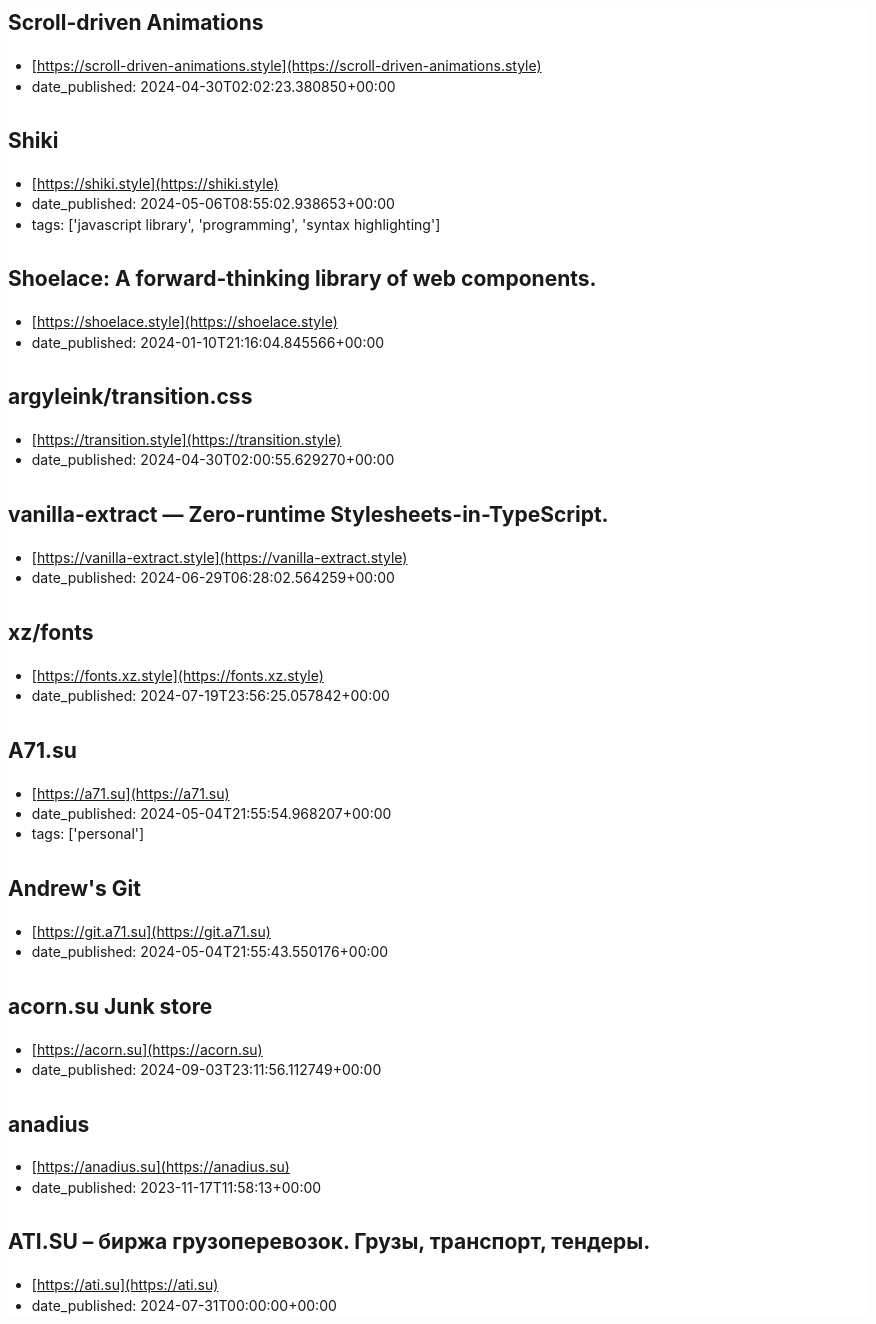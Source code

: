  ## Scroll-driven Animations
 - [https://scroll-driven-animations.style](https://scroll-driven-animations.style)
 - date_published: 2024-04-30T02:02:23.380850+00:00

 ## Shiki
 - [https://shiki.style](https://shiki.style)
 - date_published: 2024-05-06T08:55:02.938653+00:00
 - tags: ['javascript library', 'programming', 'syntax highlighting']

 ## Shoelace: A forward-thinking library of web components.
 - [https://shoelace.style](https://shoelace.style)
 - date_published: 2024-01-10T21:16:04.845566+00:00

 ## argyleink/transition.css
 - [https://transition.style](https://transition.style)
 - date_published: 2024-04-30T02:00:55.629270+00:00

 ## vanilla-extract — Zero-runtime Stylesheets-in-TypeScript.
 - [https://vanilla-extract.style](https://vanilla-extract.style)
 - date_published: 2024-06-29T06:28:02.564259+00:00

 ## xz/fonts
 - [https://fonts.xz.style](https://fonts.xz.style)
 - date_published: 2024-07-19T23:56:25.057842+00:00

 ## A71.su
 - [https://a71.su](https://a71.su)
 - date_published: 2024-05-04T21:55:54.968207+00:00
 - tags: ['personal']

 ## Andrew's Git
 - [https://git.a71.su](https://git.a71.su)
 - date_published: 2024-05-04T21:55:43.550176+00:00

 ## acorn.su Junk store
 - [https://acorn.su](https://acorn.su)
 - date_published: 2024-09-03T23:11:56.112749+00:00

 ## anadius
 - [https://anadius.su](https://anadius.su)
 - date_published: 2023-11-17T11:58:13+00:00

 ## ATI.SU – биржа грузоперевозок. Грузы, транспорт, тендеры.
 - [https://ati.su](https://ati.su)
 - date_published: 2024-07-31T00:00:00+00:00
